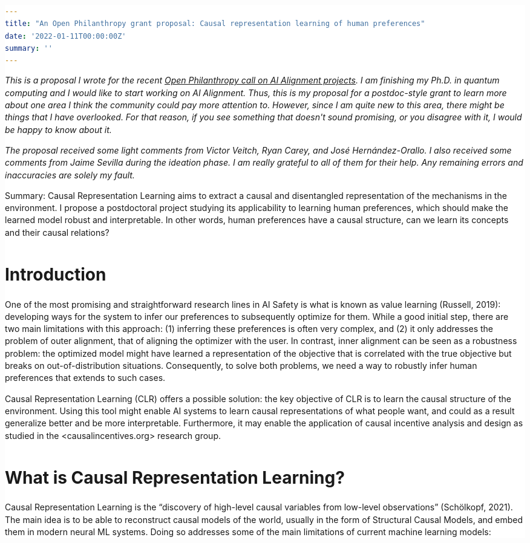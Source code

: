 ```yaml
---
title: "An Open Philanthropy grant proposal: Causal representation learning of human preferences"
date: '2022-01-11T00:00:00Z'
summary: ''
---
```


*This is a proposal I wrote for the recent [Open Philanthropy call on AI Alignment projects](https://www.openphilanthropy.org/focus/global-catastrophic-risks/potential-risks-advanced-artificial-intelligence/request-for-proposals-for-projects-in-ai-alignment-that-work-with-deep-learning-systems). I am finishing my Ph.D. in quantum computing and I would like to start working on AI Alignment. Thus, this is my proposal for a postdoc-style grant to learn more about one area I think the community could pay more attention to. However, since I am quite new to this area, there might be things that I have overlooked. For that reason, if you see something that doesn't sound promising, or you disagree with it, I would be happy to know about it.*


*The proposal received some light comments from Victor Veitch, Ryan Carey, and José Hernández-Orallo. I also received some comments from Jaime Sevilla during the ideation phase. I am really grateful to all of them for their help. Any remaining errors and inaccuracies are solely my fault.*


Summary: Causal Representation Learning aims to extract a causal and disentangled representation of the mechanisms in the environment. I propose a postdoctoral project studying its applicability to learning human preferences, which should make the learned model robust and interpretable. In other words, human preferences have a causal structure, can we learn its concepts and their causal relations?


Introduction
============


One of the most promising and straightforward research lines in AI Safety is what is known as value learning (Russell, 2019): developing ways for the system to infer our preferences to subsequently optimize for them. While a good initial step, there are two main limitations with this approach: (1) inferring these preferences is often very complex, and (2) it only addresses the problem of outer alignment, that of aligning the optimizer with the user. In contrast, inner alignment can be seen as a robustness problem: the optimized model might have learned a representation of the objective that is correlated with the true objective but breaks on out-of-distribution situations. Consequently, to solve both problems, we need a way to robustly infer human preferences that extends to such cases.


Causal Representation Learning (CLR) offers a possible solution: the key objective of CLR is to learn the causal structure of the environment. Using this tool might enable AI systems to learn causal representations of what people want, and could as a result generalize better and be more interpretable. Furthermore, it may enable the application of causal incentive analysis and design as studied in the <causalincentives.org> research group.


What is Causal Representation Learning?
=======================================


Causal Representation Learning is the “discovery of high-level causal variables from low-level observations” (Schölkopf, 2021). The main idea is to be able to reconstruct causal models of the world, usually in the form of Structural Causal Models, and embed them in modern neural ML systems. Doing so addresses some of the main limitations of current machine learning models:
